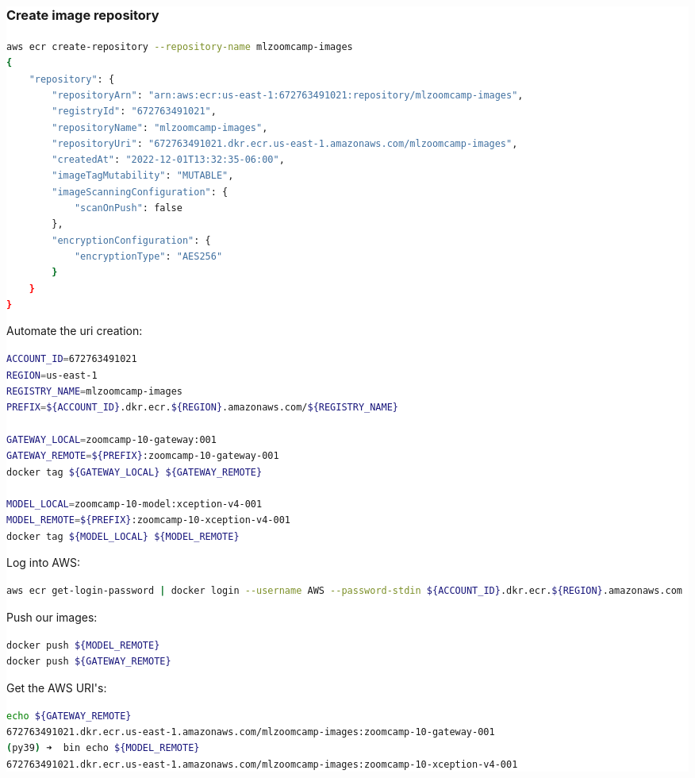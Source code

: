 ### Create image repository

```bash
aws ecr create-repository --repository-name mlzoomcamp-images
{
    "repository": {
        "repositoryArn": "arn:aws:ecr:us-east-1:672763491021:repository/mlzoomcamp-images",
        "registryId": "672763491021",
        "repositoryName": "mlzoomcamp-images",
        "repositoryUri": "672763491021.dkr.ecr.us-east-1.amazonaws.com/mlzoomcamp-images",
        "createdAt": "2022-12-01T13:32:35-06:00",
        "imageTagMutability": "MUTABLE",
        "imageScanningConfiguration": {
            "scanOnPush": false
        },
        "encryptionConfiguration": {
            "encryptionType": "AES256"
        }
    }
}
```

Automate the uri creation:

```bash
ACCOUNT_ID=672763491021
REGION=us-east-1
REGISTRY_NAME=mlzoomcamp-images
PREFIX=${ACCOUNT_ID}.dkr.ecr.${REGION}.amazonaws.com/${REGISTRY_NAME}

GATEWAY_LOCAL=zoomcamp-10-gateway:001
GATEWAY_REMOTE=${PREFIX}:zoomcamp-10-gateway-001
docker tag ${GATEWAY_LOCAL} ${GATEWAY_REMOTE}

MODEL_LOCAL=zoomcamp-10-model:xception-v4-001
MODEL_REMOTE=${PREFIX}:zoomcamp-10-xception-v4-001
docker tag ${MODEL_LOCAL} ${MODEL_REMOTE}
```

Log into AWS:

```bash
aws ecr get-login-password | docker login --username AWS --password-stdin ${ACCOUNT_ID}.dkr.ecr.${REGION}.amazonaws.com
```

Push our images:

```bash
docker push ${MODEL_REMOTE}
docker push ${GATEWAY_REMOTE}
```

Get the AWS URI's:

```bash
echo ${GATEWAY_REMOTE}
672763491021.dkr.ecr.us-east-1.amazonaws.com/mlzoomcamp-images:zoomcamp-10-gateway-001
(py39) ➜  bin echo ${MODEL_REMOTE}
672763491021.dkr.ecr.us-east-1.amazonaws.com/mlzoomcamp-images:zoomcamp-10-xception-v4-001
```
